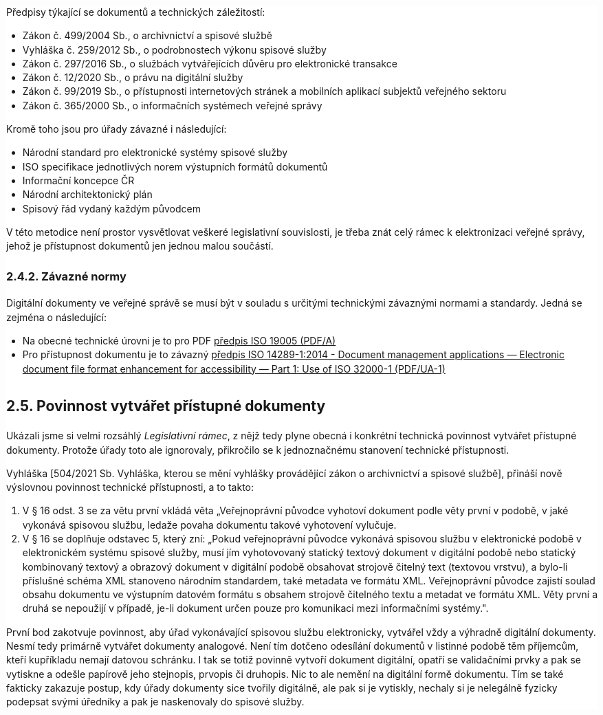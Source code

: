 Předpisy týkající se dokumentů a technických záležitostí:

- Zákon č. 499/2004 Sb., o archivnictví a spisové službě
- Vyhláška č. 259/2012 Sb., o podrobnostech výkonu spisové služby
- Zákon č. 297/2016 Sb., o službách vytvářejících důvěru pro elektronické transakce
- Zákon č. 12/2020 Sb., o právu na digitální služby
- Zákon č. 99/2019 Sb., o přístupnosti internetových stránek a mobilních aplikací subjektů veřejného sektoru
- Zákon č. 365/2000 Sb., o informačních systémech veřejné správy

Kromě toho jsou pro úřady závazné i následující:

- Národní standard pro elektronické systémy spisové služby
- ISO specifikace jednotlivých norem výstupních formátů dokumentů
- Informační koncepce ČR
- Národní architektonický plán
- Spisový řád vydaný každým původcem

V této metodice není prostor vysvětlovat veškeré legislativní souvislosti, je třeba znát celý rámec k elektronizaci veřejné správy, jehož je přístupnost dokumentů jen jednou malou součástí.


### 2.4.2. Závazné normy

Digitální dokumenty ve veřejné správě se musí být v souladu s určitými technickými závaznými normami a standardy. Jedná se zejména o následující:
- Na obecné technické úrovni je to pro PDF [předpis ISO 19005 (PDF/A)](https://www.pdfa.org/resource/iso-19005-pdfa/)
- Pro přístupnost dokumentu je to závazný [předpis ISO 14289-1:2014 - Document management applications — Electronic document file format enhancement for accessibility — Part 1: Use of ISO 32000-1 (PDF/UA-1)](https://www.iso.org/standard/64599.html)

## 2.5. Povinnost vytvářet přístupné dokumenty

Ukázali jsme si velmi rozsáhlý  *Legislativní rámec*, z nějž tedy plyne obecná i konkrétní technická povinnost vytvářet  přístupné dokumenty. Protože úřady toto ale ignorovaly, přikročilo se k jednoznačnému stanovení technické přístupnosti.

Vyhláška \[504/2021 Sb. Vyhláška, kterou se mění vyhlášky provádějící zákon o archivnictví a spisové službě\], přináší nově výslovnou povinnost technické přístupnosti, a to takto:

1. V § 16 odst. 3 se za větu první vkládá věta „Veřejnoprávní původce vyhotoví dokument podle věty první v podobě, v jaké vykonává spisovou službu, ledaže povaha dokumentu takové vyhotovení vylučuje.
2. V § 16 se doplňuje odstavec 5, který zní: „Pokud veřejnoprávní původce vykonává spisovou službu v elektronické podobě v elektronickém systému spisové služby, musí jím vyhotovovaný statický textový dokument v digitální podobě nebo statický kombinovaný textový a obrazový dokument v digitální podobě obsahovat strojově čitelný text (textovou vrstvu), a bylo-li příslušné schéma XML stanoveno národním standardem, také metadata ve formátu XML. Veřejnoprávní původce zajistí soulad obsahu dokumentu ve výstupním datovém formátu s obsahem strojově čitelného textu a metadat ve formátu XML. Věty první a druhá se nepoužijí v případě, je-li dokument určen pouze pro komunikaci mezi informačními systémy.".

První bod zakotvuje povinnost, aby úřad vykonávající spisovou službu elektronicky, vytvářel vždy a výhradně digitální dokumenty. Nesmí tedy primárně vytvářet dokumenty analogové. Není tím dotčeno odesílání dokumentů v listinné podobě těm příjemcům, kteří kupříkladu nemají datovou schránku. I tak se totiž povinně vytvoří dokument digitální, opatří se validačními prvky a pak se vytiskne a odešle papírově jeho stejnopis, prvopis či druhopis. Nic to ale nemění na digitální formě dokumentu. Tím se také fakticky zakazuje postup, kdy úřady dokumenty sice tvořily digitálně, ale pak si je vytiskly, nechaly si je nelegálně fyzicky podepsat svými úředníky a pak je naskenovaly do spisové služby.
